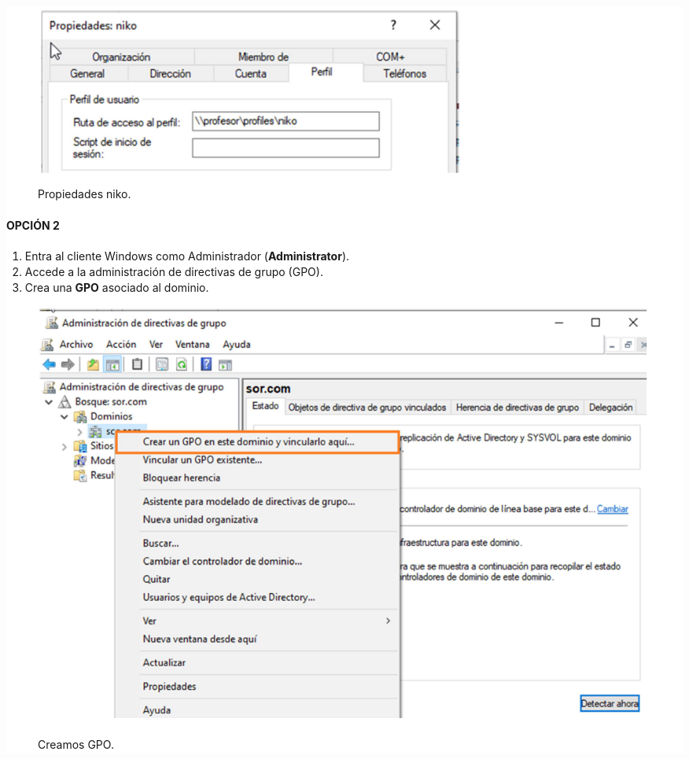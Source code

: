 <figure>
  <img src="./imagenes/07/072/045.png" width="550"/>
  <figcaption>Propiedades niko.</figcaption>
</figure>

#### OPCIÓN 2

1. Entra al cliente Windows como Administrador (**Administrator**).
2. Accede a la administración de directivas de grupo (GPO).
3. Crea una **GPO** asociado al dominio.

<figure>
  <img src="./imagenes/07/072/046.png" width="850"/>
  <figcaption>Creamos GPO.</figcaption>
</figure>

